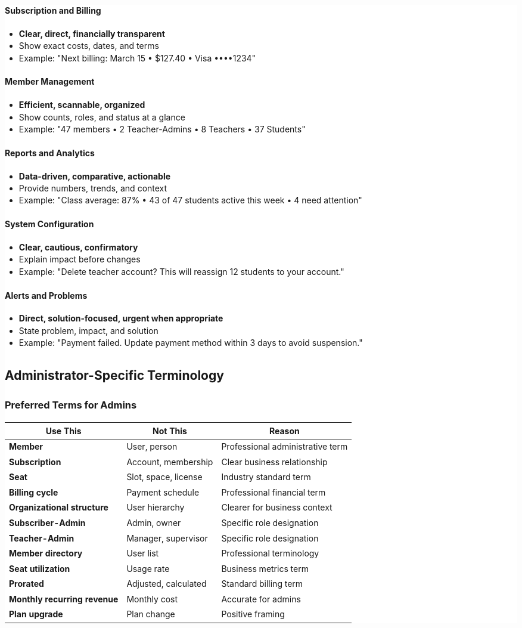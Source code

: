 #### Subscription and Billing
- **Clear, direct, financially transparent**
- Show exact costs, dates, and terms
- Example: "Next billing: March 15 • $127.40 • Visa ••••1234"

#### Member Management
- **Efficient, scannable, organized**
- Show counts, roles, and status at a glance
- Example: "47 members • 2 Teacher-Admins • 8 Teachers • 37 Students"

#### Reports and Analytics
- **Data-driven, comparative, actionable**
- Provide numbers, trends, and context
- Example: "Class average: 87% • 43 of 47 students active this week • 4 need attention"

#### System Configuration
- **Clear, cautious, confirmatory**
- Explain impact before changes
- Example: "Delete teacher account? This will reassign 12 students to your account."

#### Alerts and Problems
- **Direct, solution-focused, urgent when appropriate**
- State problem, impact, and solution
- Example: "Payment failed. Update payment method within 3 days to avoid suspension."

## Administrator-Specific Terminology

### Preferred Terms for Admins

| Use This | Not This | Reason |
|----------|----------|--------|
| **Member** | User, person | Professional administrative term |
| **Subscription** | Account, membership | Clear business relationship |
| **Seat** | Slot, space, license | Industry standard term |
| **Billing cycle** | Payment schedule | Professional financial term |
| **Organizational structure** | User hierarchy | Clearer for business context |
| **Subscriber-Admin** | Admin, owner | Specific role designation |
| **Teacher-Admin** | Manager, supervisor | Specific role designation |
| **Member directory** | User list | Professional terminology |
| **Seat utilization** | Usage rate | Business metrics term |
| **Prorated** | Adjusted, calculated | Standard billing term |
| **Monthly recurring revenue** | Monthly cost | Accurate for admins |
| **Plan upgrade** | Plan change | Positive framing |
